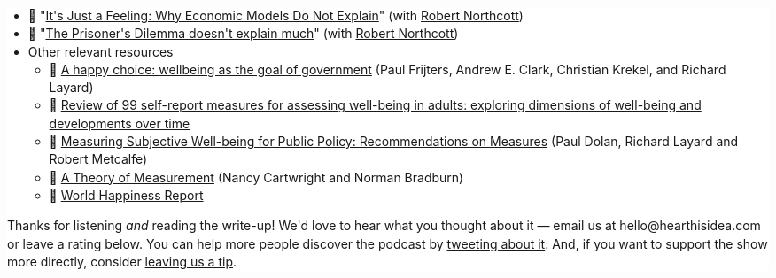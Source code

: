   - 📝  "[It's Just a Feeling: Why Economic Models Do Not Explain](http://www.google.com/url?q=http%3A%2F%2Fwww.bbk.ac.uk%2Fphilosophy%2Four-staff%2Facademics%2Fnorthcott-files%2FJEM13-add.pdf&sa=D&sntz=1&usg=AFQjCNEf9G1i_rzpP4wcX7bxkd2Nww4D8Q)" (with [Robert Northcott](http://www.google.com/url?q=http%3A%2F%2Frobertnorthcott.weebly.com%2F&sa=D&sntz=1&usg=AFQjCNEQnh1aktqN4UZZAX_BlN5Ot-IgUA))
  - 📝  "[The Prisoner's Dilemma doesn't explain much](https://docs.google.com/viewer?a=v&pid=sites&srcid=ZGVmYXVsdGRvbWFpbnxhYWFsZXhhbmRyb3ZhfGd4OjE2NTkzYWUwMDQ0MWQzODM)" (with [Robert Northcott](http://www.google.com/url?q=http%3A%2F%2Frobertnorthcott.weebly.com%2F&sa=D&sntz=1&usg=AFQjCNEQnh1aktqN4UZZAX_BlN5Ot-IgUA))
- Other relevant resources
  - 📝  [A happy choice: wellbeing as the goal of government](https://cep.lse.ac.uk/pubs/download/dp1658.pdf) (Paul Frijters, Andrew E. Clark, Christian Krekel, and Richard Layard)
  - 📝  [Review of 99 self-report measures for assessing well-being in adults: exploring dimensions of well-being and developments over time](https://bmjopen.bmj.com/content/6/7/e010641)
  - 📝  [Measuring Subjective Well-being for Public Policy: Recommendations on Measures](http://eprints.lse.ac.uk/47518/1/CEPSP23.pdf) (Paul Dolan, Richard Layard and Robert Metcalfe)
  - 📝  [A Theory of Measurement](https://dro.dur.ac.uk/20087/1/20087.pdf) (Nancy Cartwright and Norman Bradburn)
  - 📒 [World Happiness Report](https://worldhappiness.report/)

<div class='aside'>
<div>
Thanks for listening <i>and</i> reading the write-up! We'd love to hear what you thought about it — email us at hello@hearthisidea.com or leave a rating below. You can help more people discover the podcast by <a href='https://twitter.com/intent/tweet?text=Check out Hear This Idea, a podcast showcasing new thinking in philosophy, the social sciences, and effective altruism! &url=https://www.hearthisidea.com via @hearthisidea&' about='_blank'>tweeting about it</a>. And, if you want to support the show more directly, consider <a href='https://tips.pinecast.com/jar/hear-this-idea'>leaving us a tip</a>.
</div>
</div>